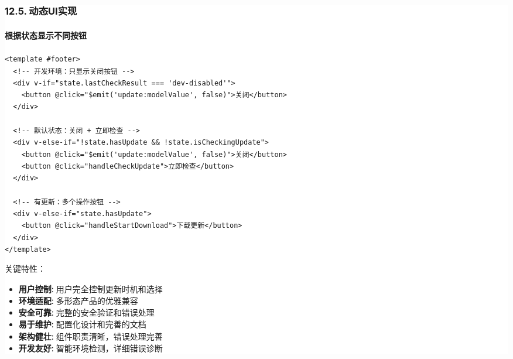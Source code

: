 ### 12.5. 动态UI实现

#### 根据状态显示不同按钮
```vue
<template #footer>
  <!-- 开发环境：只显示关闭按钮 -->
  <div v-if="state.lastCheckResult === 'dev-disabled'">
    <button @click="$emit('update:modelValue', false)">关闭</button>
  </div>

  <!-- 默认状态：关闭 + 立即检查 -->
  <div v-else-if="!state.hasUpdate && !state.isCheckingUpdate">
    <button @click="$emit('update:modelValue', false)">关闭</button>
    <button @click="handleCheckUpdate">立即检查</button>
  </div>

  <!-- 有更新：多个操作按钮 -->
  <div v-else-if="state.hasUpdate">
    <button @click="handleStartDownload">下载更新</button>
  </div>
</template>
```

关键特性：
- **用户控制**: 用户完全控制更新时机和选择
- **环境适配**: 多形态产品的优雅兼容
- **安全可靠**: 完整的安全验证和错误处理
- **易于维护**: 配置化设计和完善的文档
- **架构健壮**: 组件职责清晰，错误处理完善
- **开发友好**: 智能环境检测，详细错误诊断

